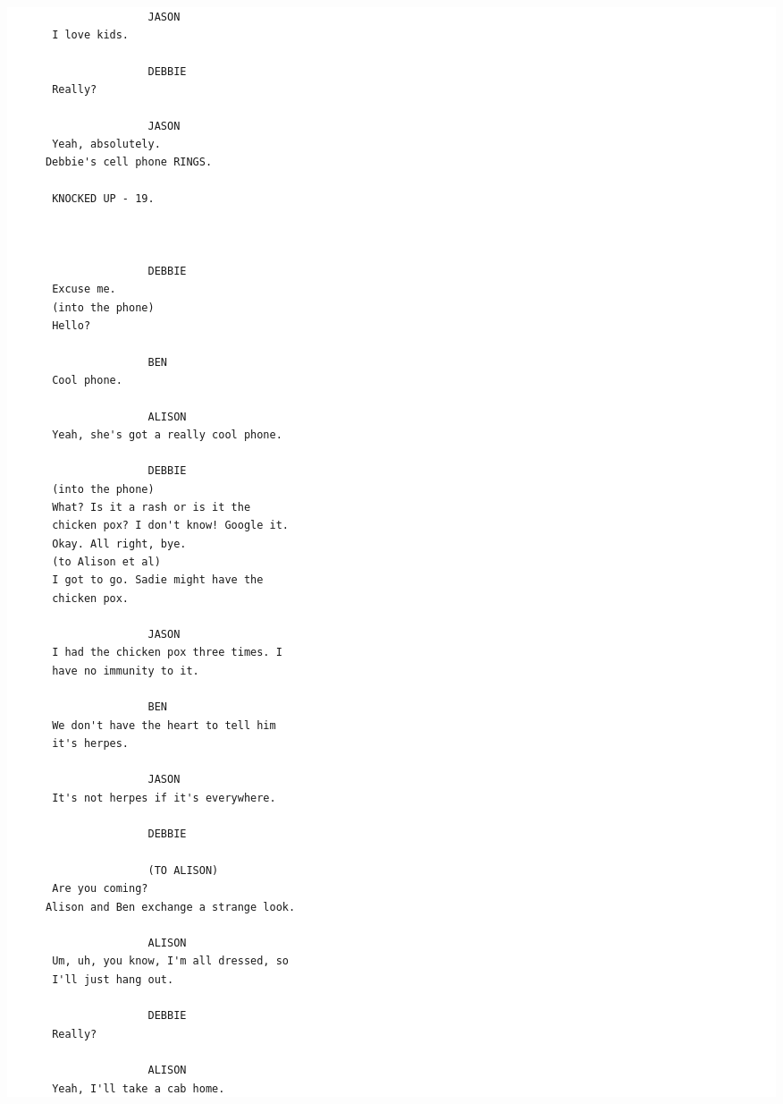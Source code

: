                          JASON
           I love kids.

                          DEBBIE
           Really?

                          JASON
           Yeah, absolutely.
          Debbie's cell phone RINGS.

           KNOCKED UP - 19.

                         

                          DEBBIE
           Excuse me.
           (into the phone)
           Hello?

                          BEN
           Cool phone.

                          ALISON
           Yeah, she's got a really cool phone.

                          DEBBIE
           (into the phone)
           What? Is it a rash or is it the
           chicken pox? I don't know! Google it.
           Okay. All right, bye.
           (to Alison et al)
           I got to go. Sadie might have the
           chicken pox.

                          JASON
           I had the chicken pox three times. I
           have no immunity to it.

                          BEN
           We don't have the heart to tell him
           it's herpes.

                          JASON
           It's not herpes if it's everywhere.

                          DEBBIE

                          (TO ALISON)
           Are you coming?
          Alison and Ben exchange a strange look.

                          ALISON
           Um, uh, you know, I'm all dressed, so
           I'll just hang out.

                          DEBBIE
           Really?

                          ALISON
           Yeah, I'll take a cab home.
